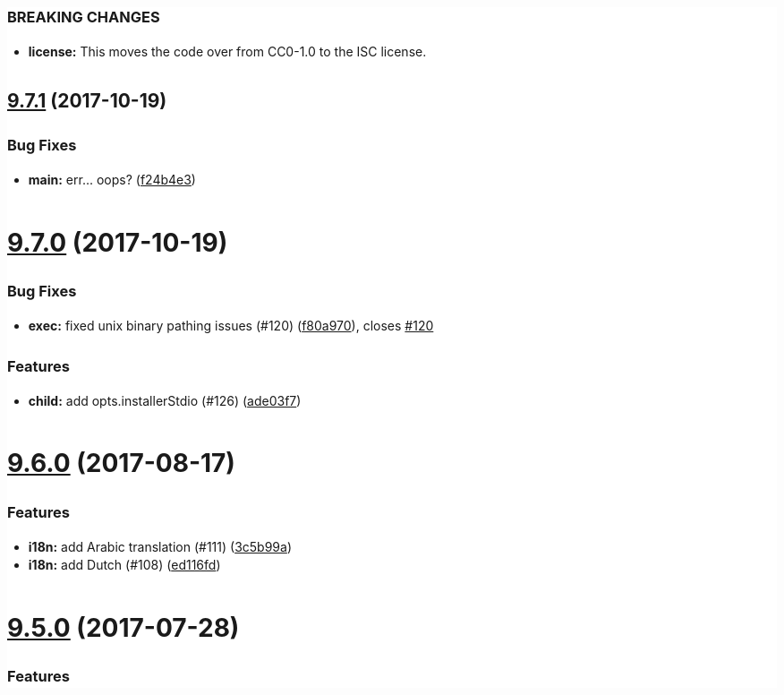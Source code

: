 
### BREAKING CHANGES

* **license:** This moves the code over from CC0-1.0 to the ISC license.



<a name="9.7.1"></a>
## [9.7.1](https://github.com/npm/npx/compare/v9.7.0...v9.7.1) (2017-10-19)


### Bug Fixes

* **main:** err... oops? ([f24b4e3](https://github.com/npm/npx/commit/f24b4e3))



<a name="9.7.0"></a>
# [9.7.0](https://github.com/npm/npx/compare/v9.6.0...v9.7.0) (2017-10-19)


### Bug Fixes

* **exec:** fixed unix binary pathing issues (#120) ([f80a970](https://github.com/npm/npx/commit/f80a970)), closes [#120](https://github.com/zkat/npx/issues/120)


### Features

* **child:** add opts.installerStdio (#126) ([ade03f7](https://github.com/npm/npx/commit/ade03f7))



<a name="9.6.0"></a>
# [9.6.0](https://github.com/npm/npx/compare/v9.5.0...v9.6.0) (2017-08-17)


### Features

* **i18n:** add Arabic translation (#111) ([3c5b99a](https://github.com/npm/npx/commit/3c5b99a))
* **i18n:** add Dutch (#108) ([ed116fd](https://github.com/npm/npx/commit/ed116fd))



<a name="9.5.0"></a>
# [9.5.0](https://github.com/npm/npx/compare/v9.4.1...v9.5.0) (2017-07-28)


### Features
